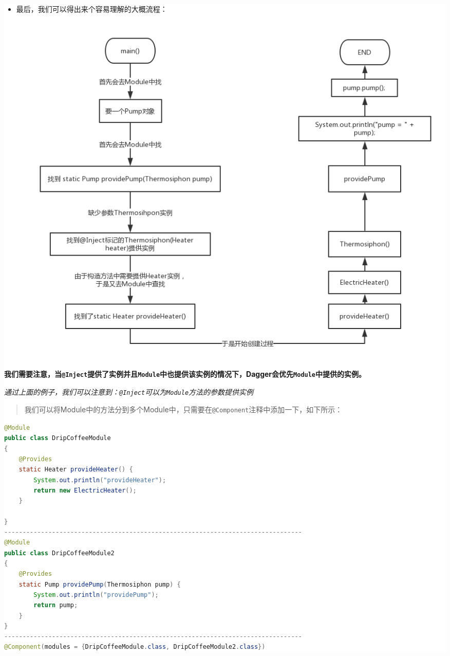 - 最后，我们可以得出来个容易理解的大概流程：![](https://raw.githubusercontent.com/xujiaji/xujiaji.github.io/pictures/blog/learn-dagger/20180611143230.png)

**我们需要注意，当`@Inject`提供了实例并且`Module`中也提供该实例的情况下，Dagger会优先`Module`中提供的实例。**

*通过上面的例子，我们可以注意到：`@Inject`可以为`Module`方法的参数提供实例*

> 我们可以将Module中的方法分到多个Module中，只需要在`@Component`注释中添加一下，如下所示：

``` java
@Module
public class DripCoffeeModule
{
    @Provides
    static Heater provideHeater() {
        System.out.println("provideHeater");
        return new ElectricHeater();
    }

}
---------------------------------------------------------------------------------
@Module
public class DripCoffeeModule2
{
    @Provides
    static Pump providePump(Thermosiphon pump) {
        System.out.println("providePump");
        return pump;
    }
}
---------------------------------------------------------------------------------
@Component(modules = {DripCoffeeModule.class, DripCoffeeModule2.class})
```